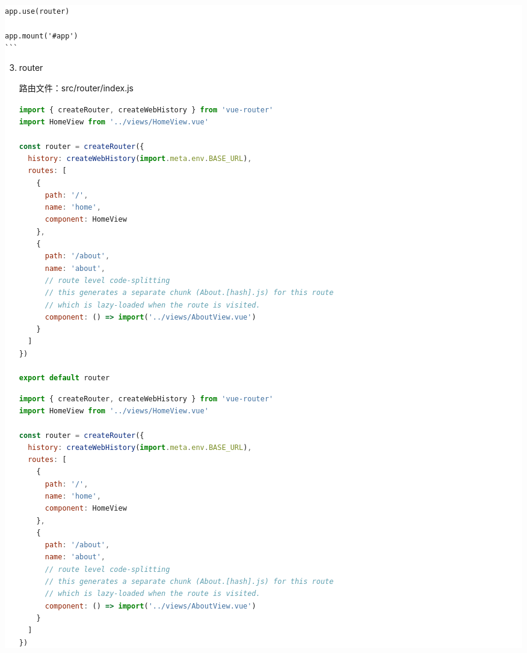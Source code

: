     app.use(router)

    app.mount('#app')
    ```

3.  router

    路由文件：src/router/index.js

    ``` javascript
    import { createRouter, createWebHistory } from 'vue-router'
    import HomeView from '../views/HomeView.vue'

    const router = createRouter({
      history: createWebHistory(import.meta.env.BASE_URL),
      routes: [
        {
          path: '/',
          name: 'home',
          component: HomeView
        },
        {
          path: '/about',
          name: 'about',
          // route level code-splitting
          // this generates a separate chunk (About.[hash].js) for this route
          // which is lazy-loaded when the route is visited.
          component: () => import('../views/AboutView.vue')
        }
      ]
    })

    export default router

    ```

    ``` javascript
    import { createRouter, createWebHistory } from 'vue-router'
    import HomeView from '../views/HomeView.vue'

    const router = createRouter({
      history: createWebHistory(import.meta.env.BASE_URL),
      routes: [
        {
          path: '/',
          name: 'home',
          component: HomeView
        },
        {
          path: '/about',
          name: 'about',
          // route level code-splitting
          // this generates a separate chunk (About.[hash].js) for this route
          // which is lazy-loaded when the route is visited.
          component: () => import('../views/AboutView.vue')
        }
      ]
    })
